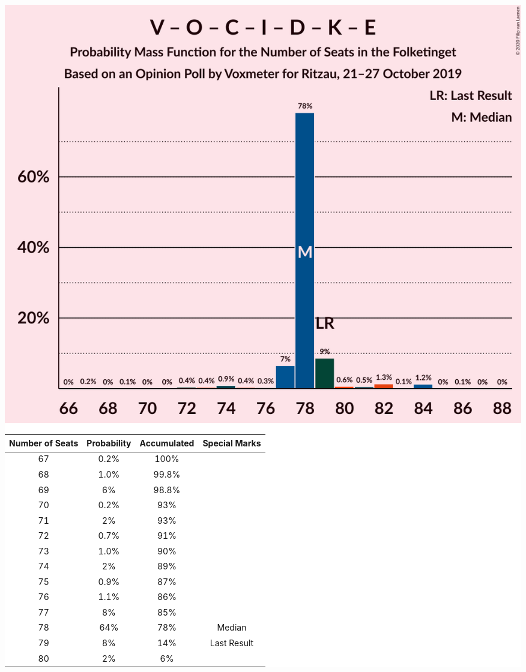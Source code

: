 ![Graph with seats probability mass function not yet produced](2019-10-27-Voxmeter-coalitions-seats-pmf-v–o–c–i–d–k–e.png "Seats Probability Mass Function")

| Number of Seats | Probability | Accumulated | Special Marks |
|:---------------:|:-----------:|:-----------:|:-------------:|
| 67 | 0.2% | 100% |  |
| 68 | 1.0% | 99.8% |  |
| 69 | 6% | 98.8% |  |
| 70 | 0.2% | 93% |  |
| 71 | 2% | 93% |  |
| 72 | 0.7% | 91% |  |
| 73 | 1.0% | 90% |  |
| 74 | 2% | 89% |  |
| 75 | 0.9% | 87% |  |
| 76 | 1.1% | 86% |  |
| 77 | 8% | 85% |  |
| 78 | 64% | 78% | Median |
| 79 | 8% | 14% | Last Result |
| 80 | 2% | 6% |  |
